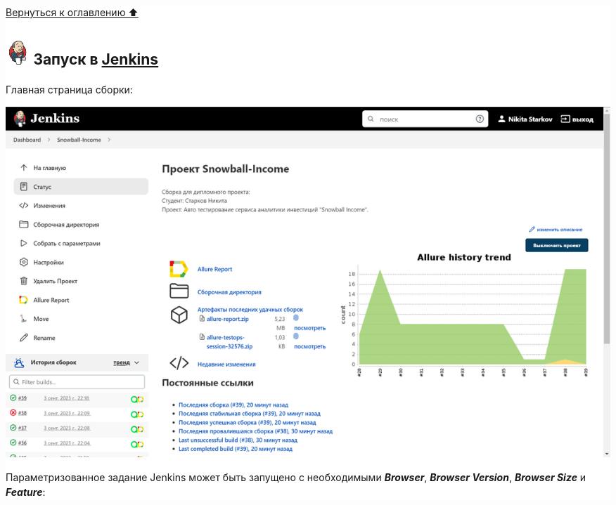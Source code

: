 [Вернуться к оглавлению ⬆](#pushpin-содержание)

## <img src="./images/icons/jenkins-logo.svg" title="Jenkins" width="4%"/> <a name="Запуск в Jenkins">Запуск в [Jenkins](https://jenkins.autotests.cloud/job/Snowball-Income/)</a>
Главная страница сборки:
<p  align="center">
<img src="images/screens/JenkinsBuild.png" width="950">
</p>

Параметризованное задание Jenkins может быть запущено с необходимыми ***Browser***, ***Browser Version***, ***Browser Size*** и ***Feature***:
<p  align="center">